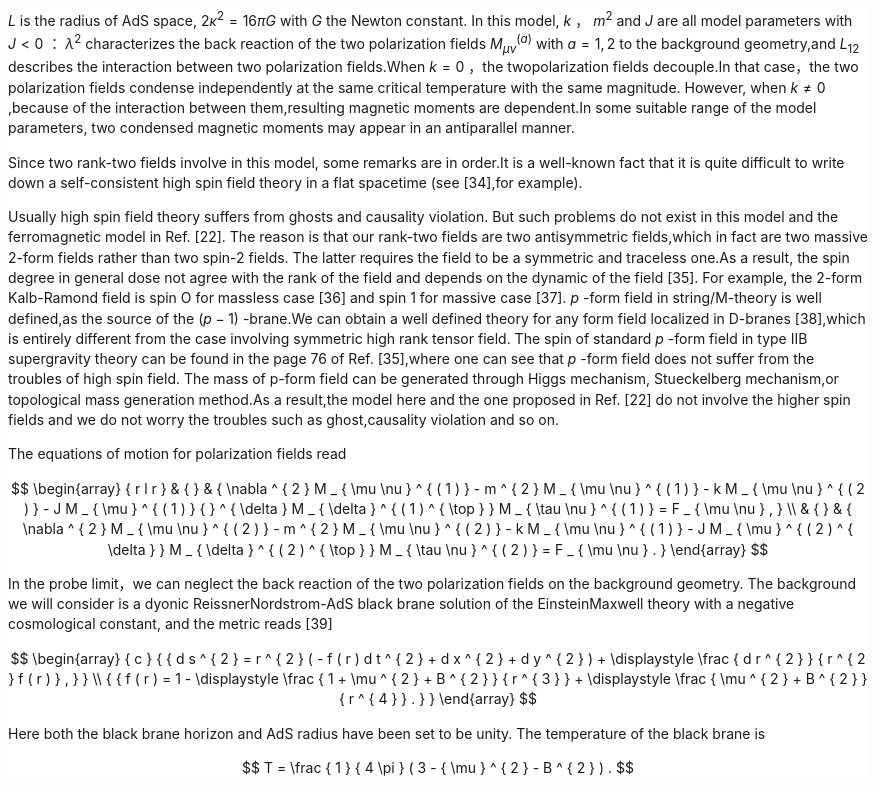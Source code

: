 $L$ is the radius of AdS space, $2 \kappa ^ { 2 } = 1 6 \pi G$ with $G$ the Newton constant. In this model, $k$ ， $m ^ { 2 }$ and $J$ are all model parameters with $J < 0$ ： $\lambda ^ { 2 }$ characterizes the back reaction of the two polarization fields $M _ { \mu \nu } ^ { ( a ) }$ with $a = 1 , 2$ to the background geometry,and $L _ { 1 2 }$ describes the interaction between two polarization fields.When $k = 0$ ，the twopolarization fields decouple.In that case，the two polarization fields condense independently at the same critical temperature with the same magnitude. However, when $k \neq 0$ ,because of the interaction between them,resulting magnetic moments are dependent.In some suitable range of the model parameters, two condensed magnetic moments may appear in an antiparallel manner.

Since two rank-two fields involve in this model, some remarks are in order.It is a well-known fact that it is quite difficult to write down a self-consistent high spin field theory in a flat spacetime (see [34],for example).

Usually high spin field theory suffers from ghosts and causality violation. But such problems do not exist in this model and the ferromagnetic model in Ref. [22]. The reason is that our rank-two fields are two antisymmetric fields,which in fact are two massive 2-form fields rather than two spin-2 fields. The latter requires the field to be a symmetric and traceless one.As a result, the spin degree in general dose not agree with the rank of the field and depends on the dynamic of the field [35]. For example, the 2-form Kalb-Ramond field is spin O for massless case [36] and spin 1 for massive case [37]. $p$ -form field in string/M-theory is well defined,as the source of the $( p - 1 )$ -brane.We can obtain a well defined theory for any form field localized in D-branes [38],which is entirely different from the case involving symmetric high rank tensor field. The spin of standard $p$ -form field in type IIB supergravity theory can be found in the page 76 of Ref. [35],where one can see that $p$ -form field does not suffer from the troubles of high spin field. The mass of p-form field can be generated through Higgs mechanism, Stueckelberg mechanism,or topological mass generation method.As a result,the model here and the one proposed in Ref. [22] do not involve the higher spin fields and we do not worry the troubles such as ghost,causality violation and so on.

The equations of motion for polarization fields read

$$
\begin{array} { r l r } & { } & { \nabla ^ { 2 } M _ { \mu \nu } ^ { ( 1 ) } - m ^ { 2 } M _ { \mu \nu } ^ { ( 1 ) } - k M _ { \mu \nu } ^ { ( 2 ) } - J M _ { \mu } ^ { ( 1 ) } { } ^ { \delta } M _ { \delta } ^ { ( 1 ) ^ { \top } } M _ { \tau \nu } ^ { ( 1 ) } = F _ { \mu \nu } , } \\ & { } & { \nabla ^ { 2 } M _ { \mu \nu } ^ { ( 2 ) } - m ^ { 2 } M _ { \mu \nu } ^ { ( 2 ) } - k M _ { \mu \nu } ^ { ( 1 ) } - J M _ { \mu } ^ { ( 2 ) ^ { \delta } } M _ { \delta } ^ { ( 2 ) ^ { \top } } M _ { \tau \nu } ^ { ( 2 ) } = F _ { \mu \nu } . } \end{array}
$$

In the probe limit，we can neglect the back reaction of the two polarization fields on the background geometry. The background we will consider is a dyonic ReissnerNordstrom-AdS black brane solution of the EinsteinMaxwell theory with a negative cosmological constant, and the metric reads [39]

$$
\begin{array} { c } { { d s ^ { 2 } = r ^ { 2 } ( - f ( r ) d t ^ { 2 } + d x ^ { 2 } + d y ^ { 2 } ) + \displaystyle \frac { d r ^ { 2 } } { r ^ { 2 } f ( r ) } , } } \\ { { f ( r ) = 1 - \displaystyle \frac { 1 + \mu ^ { 2 } + B ^ { 2 } } { r ^ { 3 } } + \displaystyle \frac { \mu ^ { 2 } + B ^ { 2 } } { r ^ { 4 } } . } } \end{array}
$$

Here both the black brane horizon and AdS radius have been set to be unity. The temperature of the black brane is

$$
T = \frac { 1 } { 4 \pi } ( 3 - { \mu } ^ { 2 } - B ^ { 2 } ) .
$$
